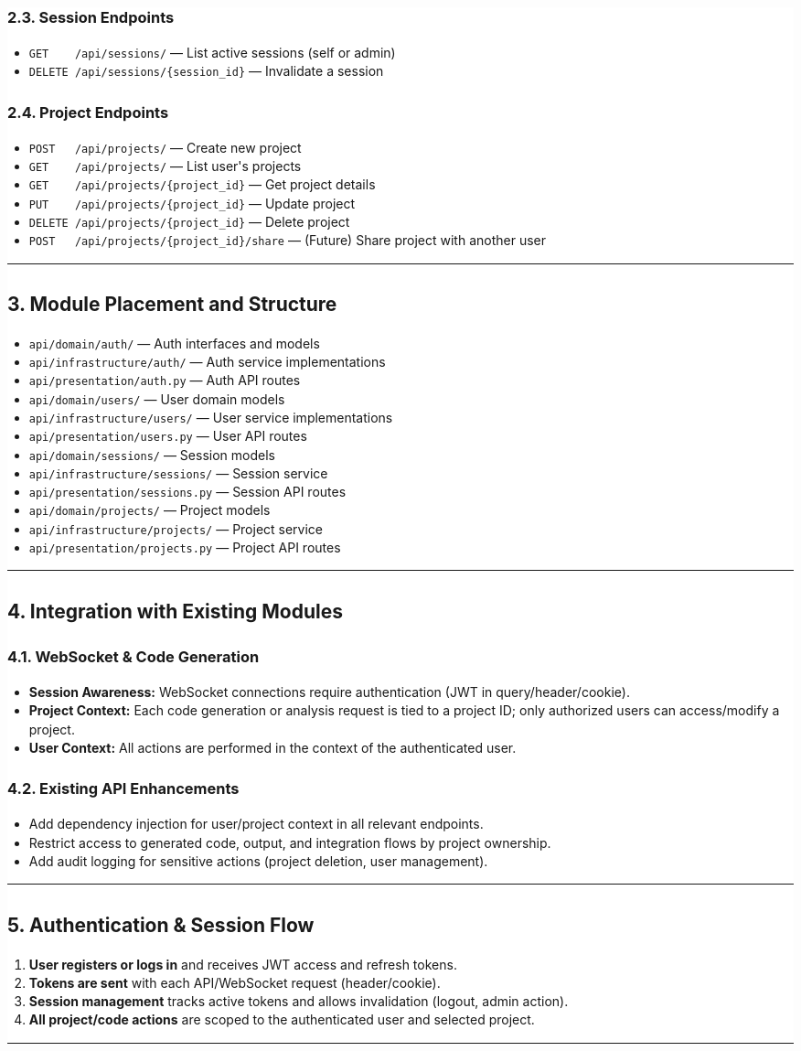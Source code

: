 ### **2.3. Session Endpoints**
- `GET    /api/sessions/`             — List active sessions (self or admin)
- `DELETE /api/sessions/{session_id}` — Invalidate a session

### **2.4. Project Endpoints**
- `POST   /api/projects/`             — Create new project
- `GET    /api/projects/`             — List user's projects
- `GET    /api/projects/{project_id}` — Get project details
- `PUT    /api/projects/{project_id}` — Update project
- `DELETE /api/projects/{project_id}` — Delete project
- `POST   /api/projects/{project_id}/share` — (Future) Share project with another user

---

## 3. **Module Placement and Structure**

- `api/domain/auth/`           — Auth interfaces and models
- `api/infrastructure/auth/`   — Auth service implementations
- `api/presentation/auth.py`   — Auth API routes
- `api/domain/users/`          — User domain models
- `api/infrastructure/users/`  — User service implementations
- `api/presentation/users.py`  — User API routes
- `api/domain/sessions/`       — Session models
- `api/infrastructure/sessions/` — Session service
- `api/presentation/sessions.py` — Session API routes
- `api/domain/projects/`       — Project models
- `api/infrastructure/projects/` — Project service
- `api/presentation/projects.py` — Project API routes

---

## 4. **Integration with Existing Modules**

### **4.1. WebSocket & Code Generation**
- **Session Awareness:** WebSocket connections require authentication (JWT in query/header/cookie).
- **Project Context:** Each code generation or analysis request is tied to a project ID; only authorized users can access/modify a project.
- **User Context:** All actions are performed in the context of the authenticated user.

### **4.2. Existing API Enhancements**
- Add dependency injection for user/project context in all relevant endpoints.
- Restrict access to generated code, output, and integration flows by project ownership.
- Add audit logging for sensitive actions (project deletion, user management).

---

## 5. **Authentication & Session Flow**

1. **User registers or logs in** and receives JWT access and refresh tokens.
2. **Tokens are sent** with each API/WebSocket request (header/cookie).
3. **Session management** tracks active tokens and allows invalidation (logout, admin action).
4. **All project/code actions** are scoped to the authenticated user and selected project.

---